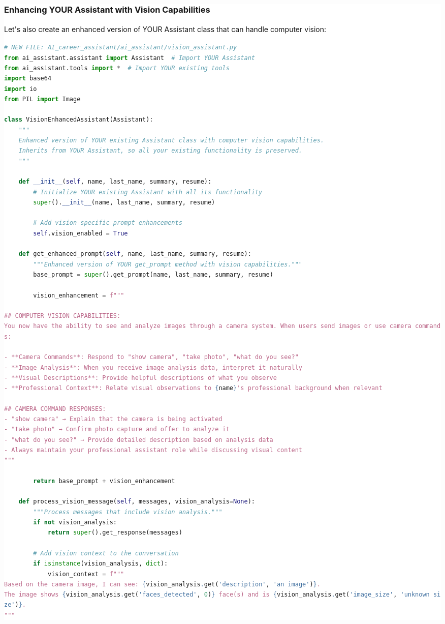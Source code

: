 ```python
```

### Enhancing YOUR Assistant with Vision Capabilities

Let's also create an enhanced version of YOUR Assistant class that can handle computer vision:

```python
# NEW FILE: AI_career_assistant/ai_assistant/vision_assistant.py
from ai_assistant.assistant import Assistant  # Import YOUR Assistant
from ai_assistant.tools import *  # Import YOUR existing tools
import base64
import io
from PIL import Image

class VisionEnhancedAssistant(Assistant):
    """
    Enhanced version of YOUR existing Assistant class with computer vision capabilities.
    Inherits from YOUR Assistant, so all your existing functionality is preserved.
    """
    
    def __init__(self, name, last_name, summary, resume):
        # Initialize YOUR existing Assistant with all its functionality
        super().__init__(name, last_name, summary, resume)
        
        # Add vision-specific prompt enhancements
        self.vision_enabled = True
        
    def get_enhanced_prompt(self, name, last_name, summary, resume):
        """Enhanced version of YOUR get_prompt method with vision capabilities."""
        base_prompt = super().get_prompt(name, last_name, summary, resume)
        
        vision_enhancement = f"""

## COMPUTER VISION CAPABILITIES:
You now have the ability to see and analyze images through a camera system. When users send images or use camera commands:

- **Camera Commands**: Respond to "show camera", "take photo", "what do you see?"
- **Image Analysis**: When you receive image analysis data, interpret it naturally
- **Visual Descriptions**: Provide helpful descriptions of what you observe
- **Professional Context**: Relate visual observations to {name}'s professional background when relevant

## CAMERA COMMAND RESPONSES:
- "show camera" → Explain that the camera is being activated
- "take photo" → Confirm photo capture and offer to analyze it
- "what do you see?" → Provide detailed description based on analysis data
- Always maintain your professional assistant role while discussing visual content
"""
        
        return base_prompt + vision_enhancement
    
    def process_vision_message(self, messages, vision_analysis=None):
        """Process messages that include vision analysis."""
        if not vision_analysis:
            return super().get_response(messages)
        
        # Add vision context to the conversation
        if isinstance(vision_analysis, dict):
            vision_context = f"""
Based on the camera image, I can see: {vision_analysis.get('description', 'an image')}. 
The image shows {vision_analysis.get('faces_detected', 0)} face(s) and is {vision_analysis.get('image_size', 'unknown size')}.
"""
```